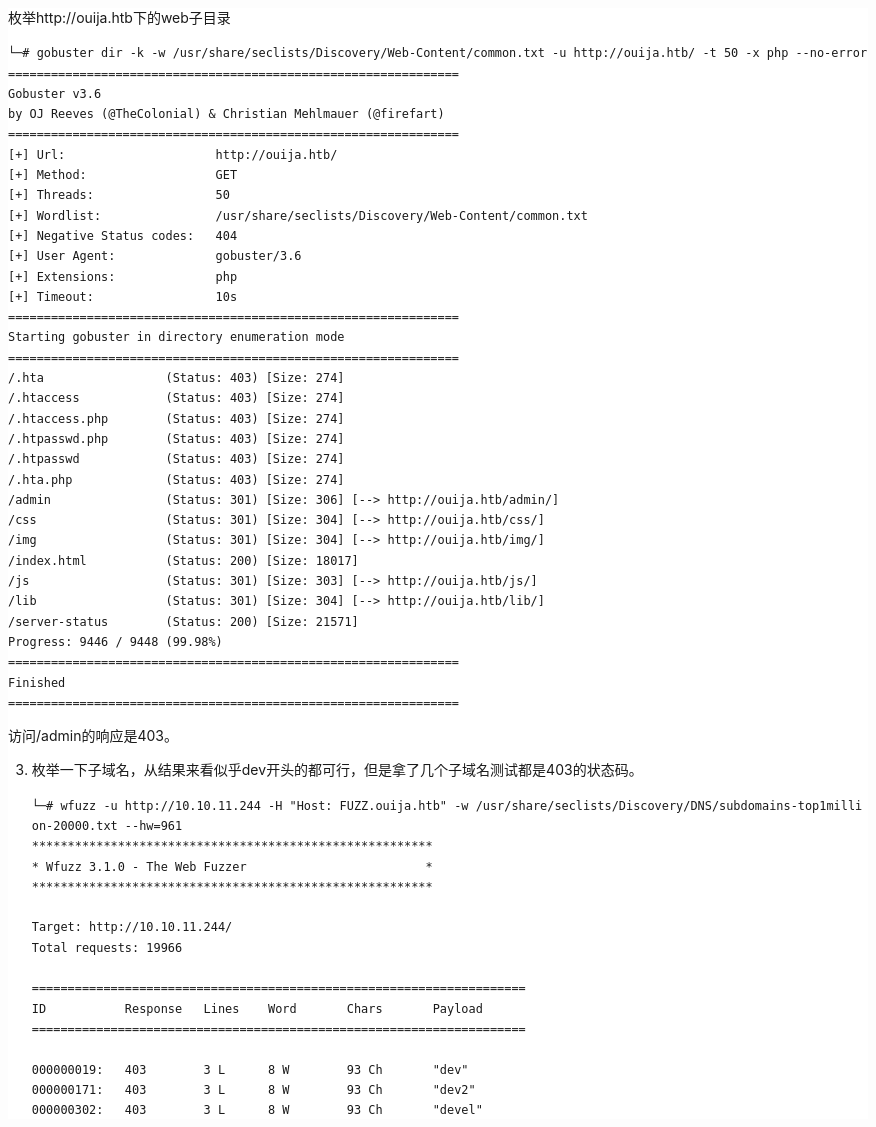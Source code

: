    枚举http://ouija.htb下的web子目录

   ```
   └─# gobuster dir -k -w /usr/share/seclists/Discovery/Web-Content/common.txt -u http://ouija.htb/ -t 50 -x php --no-error
   ===============================================================
   Gobuster v3.6
   by OJ Reeves (@TheColonial) & Christian Mehlmauer (@firefart)
   ===============================================================
   [+] Url:                     http://ouija.htb/
   [+] Method:                  GET
   [+] Threads:                 50
   [+] Wordlist:                /usr/share/seclists/Discovery/Web-Content/common.txt
   [+] Negative Status codes:   404
   [+] User Agent:              gobuster/3.6
   [+] Extensions:              php
   [+] Timeout:                 10s
   ===============================================================
   Starting gobuster in directory enumeration mode
   ===============================================================
   /.hta                 (Status: 403) [Size: 274]
   /.htaccess            (Status: 403) [Size: 274]
   /.htaccess.php        (Status: 403) [Size: 274]
   /.htpasswd.php        (Status: 403) [Size: 274]
   /.htpasswd            (Status: 403) [Size: 274]
   /.hta.php             (Status: 403) [Size: 274]
   /admin                (Status: 301) [Size: 306] [--> http://ouija.htb/admin/]
   /css                  (Status: 301) [Size: 304] [--> http://ouija.htb/css/]
   /img                  (Status: 301) [Size: 304] [--> http://ouija.htb/img/]
   /index.html           (Status: 200) [Size: 18017]
   /js                   (Status: 301) [Size: 303] [--> http://ouija.htb/js/]
   /lib                  (Status: 301) [Size: 304] [--> http://ouija.htb/lib/]
   /server-status        (Status: 200) [Size: 21571]
   Progress: 9446 / 9448 (99.98%)
   ===============================================================
   Finished
   ===============================================================
   ```

   访问/admin的响应是403。

   

3. 枚举一下子域名，从结果来看似乎dev开头的都可行，但是拿了几个子域名测试都是403的状态码。

   ```
   └─# wfuzz -u http://10.10.11.244 -H "Host: FUZZ.ouija.htb" -w /usr/share/seclists/Discovery/DNS/subdomains-top1million-20000.txt --hw=961
   ********************************************************
   * Wfuzz 3.1.0 - The Web Fuzzer                         *
   ********************************************************
   
   Target: http://10.10.11.244/
   Total requests: 19966
   
   =====================================================================
   ID           Response   Lines    Word       Chars       Payload                                                                                    
   =====================================================================
   
   000000019:   403        3 L      8 W        93 Ch       "dev"                                                                                      
   000000171:   403        3 L      8 W        93 Ch       "dev2"                                                                                     
   000000302:   403        3 L      8 W        93 Ch       "devel"                                                                                    
   ```